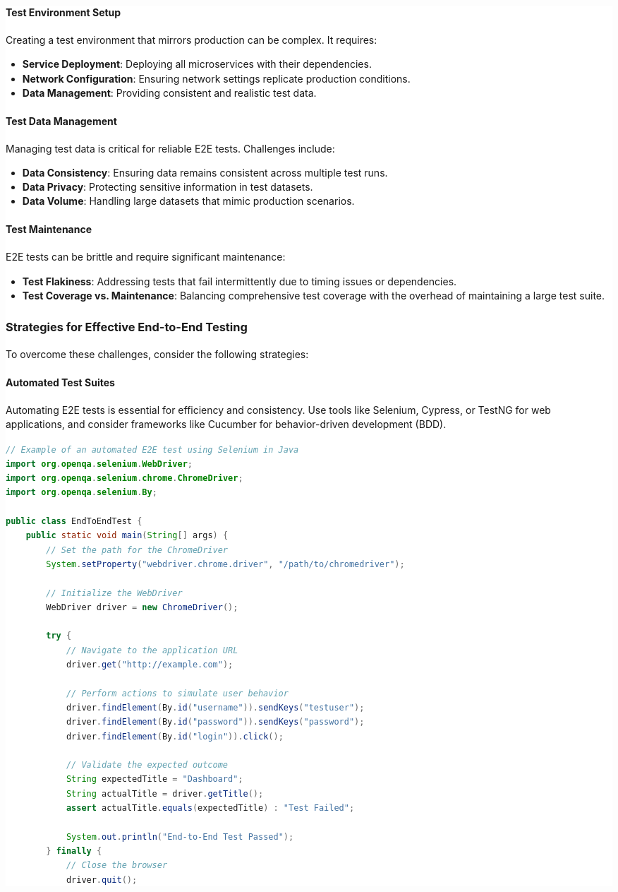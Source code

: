 #### Test Environment Setup

Creating a test environment that mirrors production can be complex. It requires:

- **Service Deployment**: Deploying all microservices with their dependencies.
- **Network Configuration**: Ensuring network settings replicate production conditions.
- **Data Management**: Providing consistent and realistic test data.

#### Test Data Management

Managing test data is critical for reliable E2E tests. Challenges include:

- **Data Consistency**: Ensuring data remains consistent across multiple test runs.
- **Data Privacy**: Protecting sensitive information in test datasets.
- **Data Volume**: Handling large datasets that mimic production scenarios.

#### Test Maintenance

E2E tests can be brittle and require significant maintenance:

- **Test Flakiness**: Addressing tests that fail intermittently due to timing issues or dependencies.
- **Test Coverage vs. Maintenance**: Balancing comprehensive test coverage with the overhead of maintaining a large test suite.

### Strategies for Effective End-to-End Testing

To overcome these challenges, consider the following strategies:

#### Automated Test Suites

Automating E2E tests is essential for efficiency and consistency. Use tools like Selenium, Cypress, or TestNG for web applications, and consider frameworks like Cucumber for behavior-driven development (BDD).

```java
// Example of an automated E2E test using Selenium in Java
import org.openqa.selenium.WebDriver;
import org.openqa.selenium.chrome.ChromeDriver;
import org.openqa.selenium.By;

public class EndToEndTest {
    public static void main(String[] args) {
        // Set the path for the ChromeDriver
        System.setProperty("webdriver.chrome.driver", "/path/to/chromedriver");

        // Initialize the WebDriver
        WebDriver driver = new ChromeDriver();

        try {
            // Navigate to the application URL
            driver.get("http://example.com");

            // Perform actions to simulate user behavior
            driver.findElement(By.id("username")).sendKeys("testuser");
            driver.findElement(By.id("password")).sendKeys("password");
            driver.findElement(By.id("login")).click();

            // Validate the expected outcome
            String expectedTitle = "Dashboard";
            String actualTitle = driver.getTitle();
            assert actualTitle.equals(expectedTitle) : "Test Failed";

            System.out.println("End-to-End Test Passed");
        } finally {
            // Close the browser
            driver.quit();
```